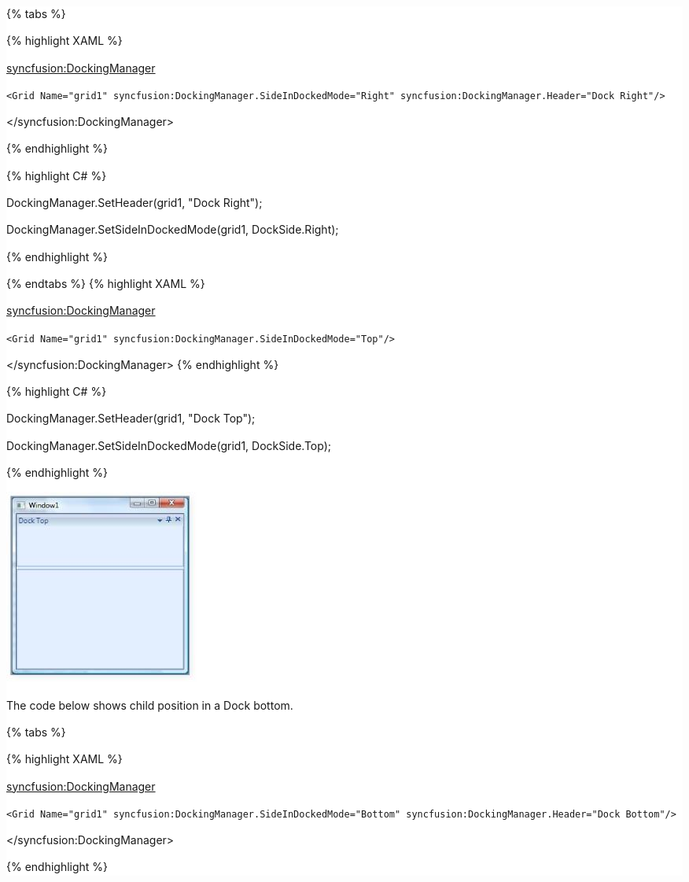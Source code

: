 {% tabs %}

{% highlight XAML %}

<syncfusion:DockingManager>            

	<Grid Name="grid1" syncfusion:DockingManager.SideInDockedMode="Right" syncfusion:DockingManager.Header="Dock Right"/>        

</syncfusion:DockingManager>

{% endhighlight  %}

{% highlight C# %}

DockingManager.SetHeader(grid1, "Dock Right");

DockingManager.SetSideInDockedMode(grid1, DockSide.Right);

{% endhighlight  %}

{% endtabs %} 
{% highlight XAML %}

<syncfusion:DockingManager>

	<Grid Name="grid1" syncfusion:DockingManager.SideInDockedMode="Top"/>

</syncfusion:DockingManager>
{% endhighlight  %}

{% highlight C# %}

DockingManager.SetHeader(grid1, "Dock Top");

DockingManager.SetSideInDockedMode(grid1, DockSide.Top);

{% endhighlight %}

![DockSide for docked state](Basic-Features_images/Basic-Features_img9.jpeg)

The code below shows child position in a Dock bottom.

{% tabs %}

{% highlight XAML %}

<syncfusion:DockingManager>

	<Grid Name="grid1" syncfusion:DockingManager.SideInDockedMode="Bottom" syncfusion:DockingManager.Header="Dock Bottom"/>

</syncfusion:DockingManager>

{% endhighlight %}
